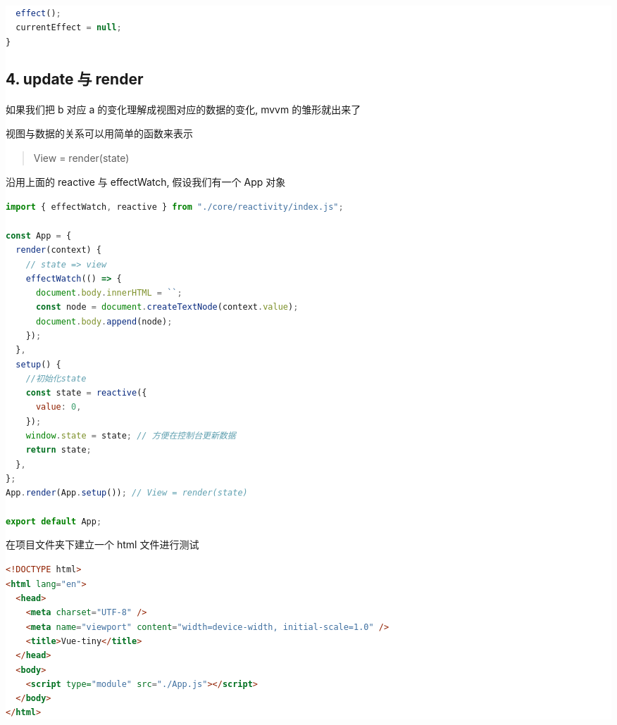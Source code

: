 ```js
  effect();
  currentEffect = null;
}
```

## 4. update 与 render

如果我们把 b 对应 a 的变化理解成视图对应的数据的变化, mvvm 的雏形就出来了

视图与数据的关系可以用简单的函数来表示

> View = render(state)

沿用上面的 reactive 与 effectWatch, 假设我们有一个 App 对象

```js
import { effectWatch, reactive } from "./core/reactivity/index.js";

const App = {
  render(context) {
    // state => view
    effectWatch(() => {
      document.body.innerHTML = ``;
      const node = document.createTextNode(context.value);
      document.body.append(node);
    });
  },
  setup() {
    //初始化state
    const state = reactive({
      value: 0,
    });
    window.state = state; // 方便在控制台更新数据
    return state;
  },
};
App.render(App.setup()); // View = render(state)

export default App;
```

在项目文件夹下建立一个 html 文件进行测试

```html
<!DOCTYPE html>
<html lang="en">
  <head>
    <meta charset="UTF-8" />
    <meta name="viewport" content="width=device-width, initial-scale=1.0" />
    <title>Vue-tiny</title>
  </head>
  <body>
    <script type="module" src="./App.js"></script>
  </body>
</html>
```
